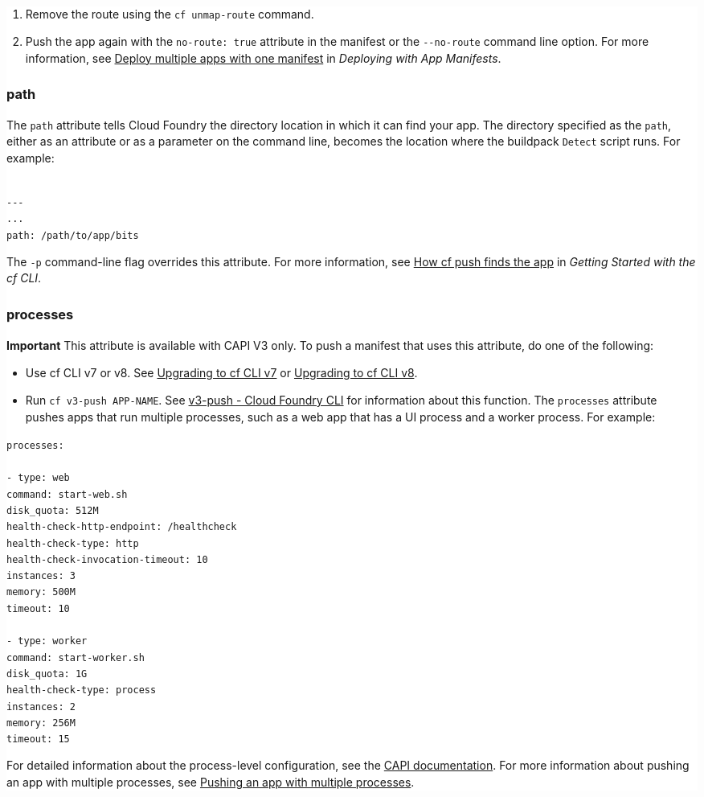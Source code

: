 1. Remove the route using the `cf unmap-route` command.

2. Push the app again with the `no-route: true` attribute in the manifest or the `--no-route` command line option.
For more information, see [Deploy multiple apps with one manifest](https://docs.cloudfoundry.org/devguide/deploy-apps/manifest.html#multi-apps) in *Deploying with App Manifests*.

### path
The `path` attribute tells Cloud Foundry the directory location in which it can find your app. The directory specified as the `path`, either as an attribute or as a parameter on the command line, becomes the location where the buildpack `Detect` script runs.
For example:
```

---
...
path: /path/to/app/bits
```
The `-p` command-line flag overrides this attribute.
For more information, see [How cf push finds the app](https://docs.cloudfoundry.org/cf-cli/getting-started.html#find-app) in *Getting Started with the cf CLI*.

### processes

**Important**
This attribute is available with CAPI V3 only. To push a manifest that uses this attribute, do one of the following:

* Use cf CLI v7 or v8.
See [Upgrading to cf CLI v7](https://docs.cloudfoundry.org/cf-cli/v7.html) or [Upgrading to cf CLI v8](https://docs.cloudfoundry.org/cf-cli/v8.html).

* Run `cf v3-push APP-NAME`. See [v3-push - Cloud Foundry CLI](https://cli.cloudfoundry.org/en-US/cf/v3-push.html) for information about this function.
The `processes` attribute pushes apps that run multiple processes, such as a web app that has a UI process and a worker process.
For example:
```
processes:

- type: web
command: start-web.sh
disk_quota: 512M
health-check-http-endpoint: /healthcheck
health-check-type: http
health-check-invocation-timeout: 10
instances: 3
memory: 500M
timeout: 10

- type: worker
command: start-worker.sh
disk_quota: 1G
health-check-type: process
instances: 2
memory: 256M
timeout: 15
```
For detailed information about the process-level configuration, see the [CAPI
documentation](https://v3-apidocs.cloudfoundry.org/version/3.76.0/index.html#app-manifest).
For more information about pushing an app with multiple processes, see [Pushing an app with multiple processes](https://docs.cloudfoundry.org/devguide/multiple-processes.html).
